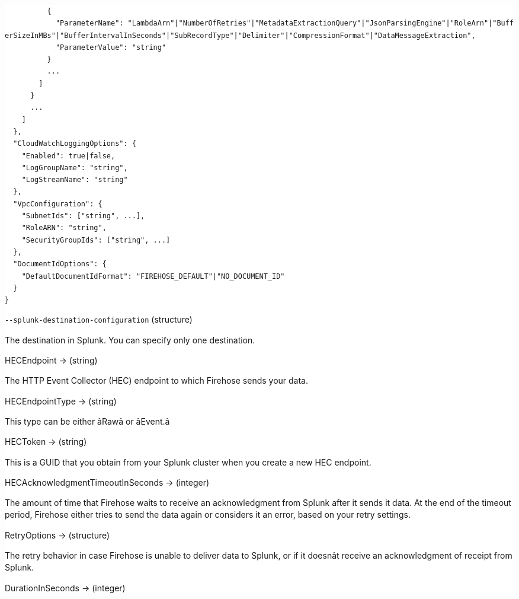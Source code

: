 ```
          {
            "ParameterName": "LambdaArn"|"NumberOfRetries"|"MetadataExtractionQuery"|"JsonParsingEngine"|"RoleArn"|"BufferSizeInMBs"|"BufferIntervalInSeconds"|"SubRecordType"|"Delimiter"|"CompressionFormat"|"DataMessageExtraction",
            "ParameterValue": "string"
          }
          ...
        ]
      }
      ...
    ]
  },
  "CloudWatchLoggingOptions": {
    "Enabled": true|false,
    "LogGroupName": "string",
    "LogStreamName": "string"
  },
  "VpcConfiguration": {
    "SubnetIds": ["string", ...],
    "RoleARN": "string",
    "SecurityGroupIds": ["string", ...]
  },
  "DocumentIdOptions": {
    "DefaultDocumentIdFormat": "FIREHOSE_DEFAULT"|"NO_DOCUMENT_ID"
  }
}
```

`--splunk-destination-configuration` (structure)

The destination in Splunk. You can specify only one destination.

HECEndpoint -> (string)

The HTTP Event Collector (HEC) endpoint to which Firehose sends your data.

HECEndpointType -> (string)

This type can be either âRawâ or âEvent.â

HECToken -> (string)

This is a GUID that you obtain from your Splunk cluster when you create a new HEC endpoint.

HECAcknowledgmentTimeoutInSeconds -> (integer)

The amount of time that Firehose waits to receive an acknowledgment from Splunk after it sends it data. At the end of the timeout period, Firehose either tries to send the data again or considers it an error, based on your retry settings.

RetryOptions -> (structure)

The retry behavior in case Firehose is unable to deliver data to Splunk, or if it doesnât receive an acknowledgment of receipt from Splunk.

DurationInSeconds -> (integer)

